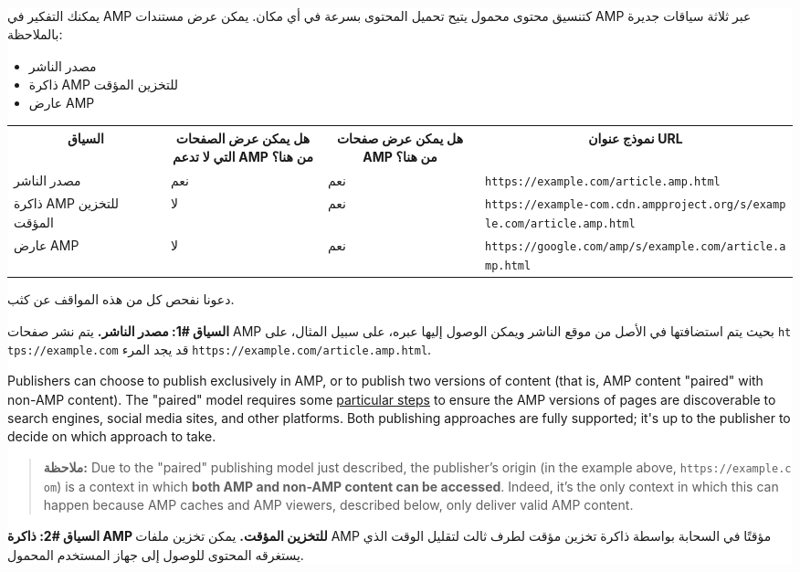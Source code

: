 يمكنك التفكير في AMP كتنسيق محتوى محمول يتيح تحميل المحتوى بسرعة في أي مكان. يمكن عرض مستندات AMP عبر ثلاثة سياقات جديرة بالملاحظة:

- مصدر الناشر
- ذاكرة AMP للتخزين المؤقت
- عارض AMP

<table>
  <tr>
    <th width="20%">السياق</th>
    <th width="20%">هل يمكن عرض الصفحات التي لا تدعم AMP من هنا؟</th>
    <th width="20%">هل يمكن عرض صفحات AMP من هنا؟</th>
    <th>نموذج عنوان URL</th>
  </tr>
  <tr>
    <td>مصدر الناشر</td>
    <td>نعم</td>
    <td>نعم</td>
    <td><code>https://example.com/article.amp.html</code></td>
  </tr>
   <tr>
    <td>ذاكرة AMP للتخزين المؤقت</td>
    <td>لا</td>
    <td>نعم</td>
    <td><code>https://example-com.cdn.ampproject.org/s/example.com/article.amp.html</code></td>
  </tr>
   <tr>
    <td>عارض AMP</td>
    <td>لا</td>
    <td>نعم</td>
    <td><code>https://google.com/amp/s/example.com/article.amp.html</code></td>
  </tr>
</table>

دعونا نفحص كل من هذه المواقف عن كثب.

**السياق #1: مصدر الناشر.** يتم نشر صفحات AMP بحيث يتم استضافتها في الأصل من موقع الناشر ويمكن الوصول إليها عبره، على سبيل المثال، على `https://example.com` قد يجد المرء `https://example.com/article.amp.html`.

Publishers can choose to publish exclusively in AMP, or to publish two versions of content (that is, AMP content "paired" with non-AMP content). The "paired" model requires some [particular steps](https://amp.dev/documentation/guides-and-tutorials/optimize-and-measure/discovery) to ensure the AMP versions of pages are discoverable to search engines, social media sites, and other platforms. Both publishing approaches are fully supported; it's up to the publisher to decide on which approach to take.

> **ملاحظة:**
> Due to the "paired" publishing model just described, the publisher’s origin (in the example above, `https://example.com`) is a context in which **both AMP and non-AMP content can be accessed**. Indeed, it’s the only context in which this can happen because AMP caches and AMP viewers, described below, only deliver valid AMP content.

**السياق #2: ذاكرة AMP للتخزين المؤقت.** يمكن تخزين ملفات AMP مؤقتًا في السحابة بواسطة ذاكرة تخزين مؤقت لطرف ثالث لتقليل الوقت الذي يستغرقه المحتوى للوصول إلى جهاز المستخدم المحمول.
